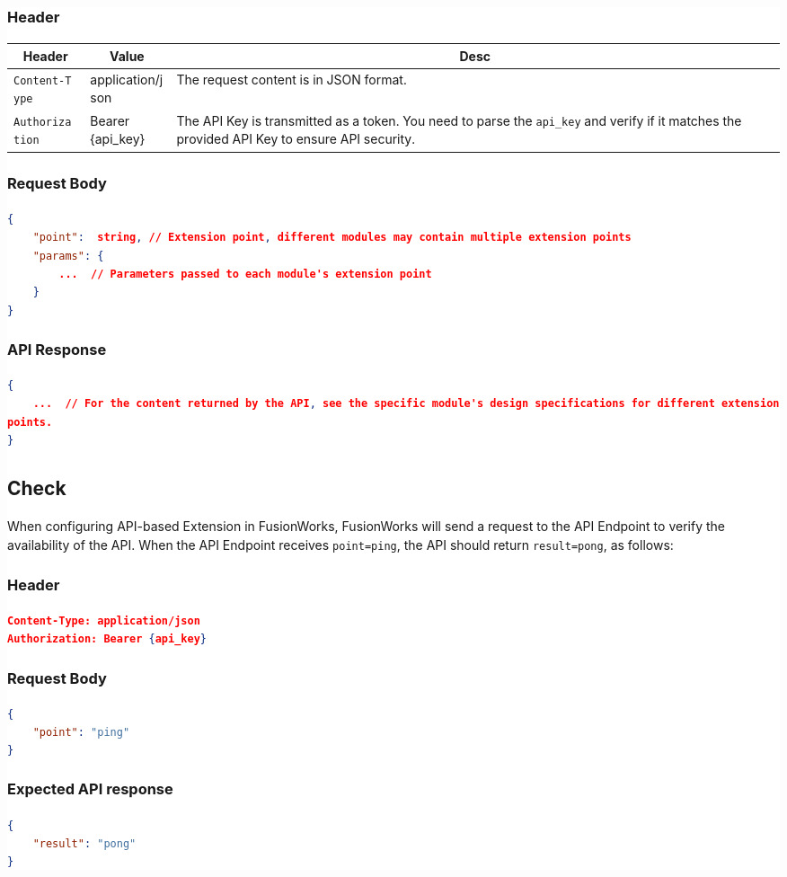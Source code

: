 ### Header

| Header          | Value             | Desc                                                                                                                                         |
| --------------- | ----------------- | -------------------------------------------------------------------------------------------------------------------------------------------- |
| `Content-Type`  | application/json  | The request content is in JSON format.                                                                                                       |
| `Authorization` | Bearer {api\_key} | The API Key is transmitted as a token. You need to parse the `api_key` and verify if it matches the provided API Key to ensure API security. |

### Request Body

```JSON
{
    "point":  string, // Extension point, different modules may contain multiple extension points
    "params": {
        ...  // Parameters passed to each module's extension point
    }
}
```

### API Response

```JSON
{
    ...  // For the content returned by the API, see the specific module's design specifications for different extension points.
}

```

## Check

When configuring API-based Extension in FusionWorks, FusionWorks will send a request to the API Endpoint to verify the availability of the API. When the API Endpoint receives `point=ping`, the API should return `result=pong`, as follows:

### Header

```JSON
Content-Type: application/json
Authorization: Bearer {api_key}
```

### Request Body

```JSON
{
    "point": "ping"
}
```

### Expected API response

```JSON
{
    "result": "pong"
}
```
